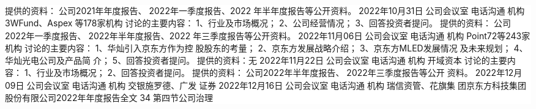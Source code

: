 提供的资料：
公司2021年年度报告、
2022年一季度报告、2022
年半年度报告等公开资料。
2022年10月31日
公司会议室
电话沟通
机构
3WFund、Aspex
等178家机构
讨论的主要内容：
1、行业及市场概况；
2、公司经营情况；
3、回答投资者提问。
提供的资料：
公司2022年一季度报告、
2022年半年度报告、2022
年三季度报告等公开资料。
2022年11月06日
公司会议室
电话沟通
机构
Point72等243家
机构
讨论的主要内容：
1、华灿引入京东方作为控
股股东的考量；
2、京东方发展战略介绍；
3、京东方MLED发展情况
及未来规划；
4、华灿光电公司及产品简
介；
5、回答投资者提问。
提供的资料：无
2022年11月22日
公司会议室
电话沟通
机构
开域资本
讨论的主要内容：
1、行业及市场概况；
2、回答投资者提问。
提供的资料：
公司2022年半年度报告、
2022年三季度报告等公开
资料。
2022年12月09日
公司会议室
电话沟通
机构
交银施罗德、广发
证券
2022年12月16日
公司会议室
电话沟通
机构
瑞信资管、花旗集
团京东方科技集团股份有限公司2022年年度报告全文
34
第四节公司治理